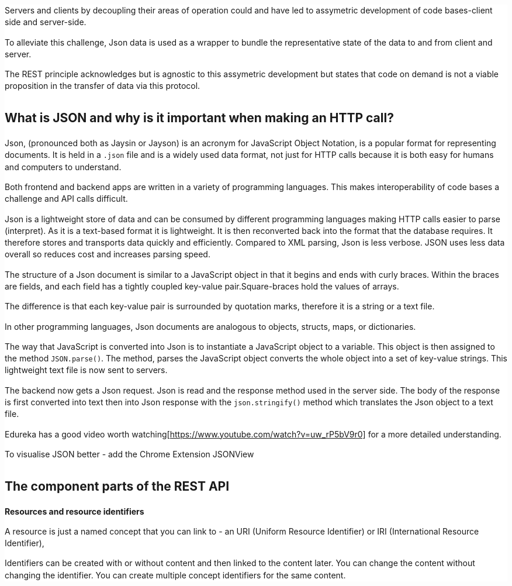 Servers and clients by decoupling their areas of operation could and have led to assymetric development of code bases-client side and server-side.

To alleviate this challenge, Json data is used as a wrapper to bundle the representative state of the data  to and from client and server.

The REST principle acknowledges but is agnostic to this assymetric development but states that code on demand is not a viable proposition in the transfer of data via this protocol.

## What is JSON and why is it important when making an HTTP call?

Json, (pronounced both as Jaysin or Jayson) is an acronym for JavaScript Object Notation, is a popular format for representing documents. It is held in a `.json` file and is a widely used data format, not just for HTTP calls because it is both easy for humans and computers to understand.

Both frontend and backend apps are written in a variety of programming languages. This makes interoperability of code bases a challenge and API calls difficult.

Json is a lightweight store of data and can be consumed by different programming languages making HTTP calls easier to parse (interpret). As it is a text-based format it is lightweight. It is then reconverted back into the format that the database requires. It therefore stores and transports data quickly and efficiently. Compared to XML parsing, Json is less verbose. JSON uses less data overall so reduces cost and increases parsing speed.

The structure of a Json document is similar to a JavaScript object in that it begins and ends with curly braces. Within the braces are fields, and each field has a tightly coupled key-value pair.Square-braces hold the values of arrays.

The difference is that each key-value pair is surrounded by quotation marks, therefore it is a string or a text file.

In other programming languages, Json documents are analogous to objects, structs, maps, or dictionaries.

The way that JavaScript is converted into Json is to instantiate a JavaScript object to a variable. This object is then assigned to the method `JSON.parse()`. The method, parses the JavaScript object converts the whole object into a set of key-value strings. This lightweight text file is now sent to servers.

The backend now gets a Json request. Json is read and the response method used in the server side.  The body of the response is first converted into text then into Json response with the `json.stringify()` method which translates the Json object to a text file.

Edureka has a good video worth watching[https://www.youtube.com/watch?v=uw_rP5bV9r0] for a more detailed understanding.

To visualise JSON better - add the Chrome Extension JSONView

## The component parts of the REST API

**Resources and resource identifiers**

A resource is just a named concept that you can link to - an URI (Uniform Resource Identifier) or IRI (International Resource Identifier),

Identifiers can be created with or without content and then linked to the content later. You can change the content without changing the identifier. You can create multiple concept identifiers for the same content. 
